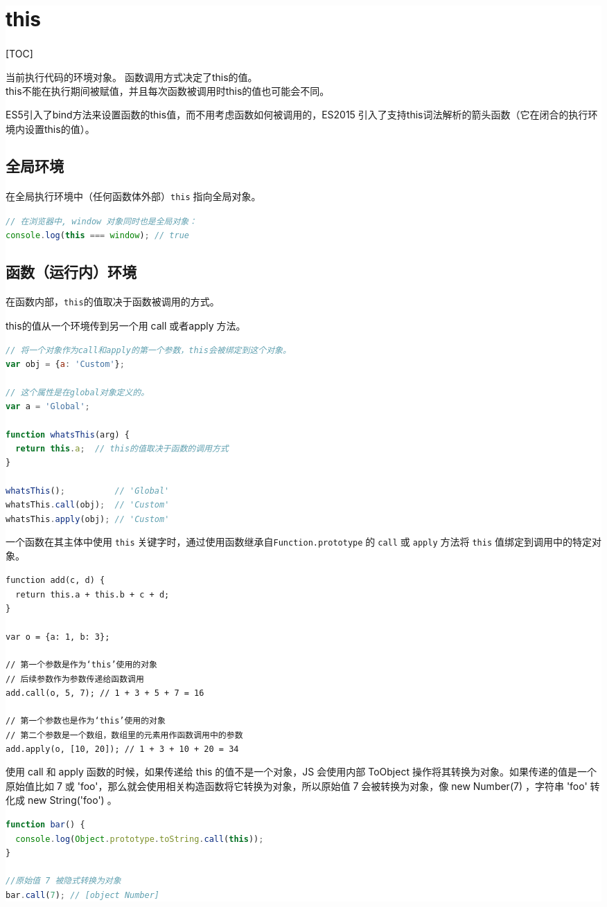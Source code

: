 # this

[TOC]

当前执行代码的环境对象。
函数调用方式决定了this的值。  
this不能在执行期间被赋值，并且每次函数被调用时this的值也可能会不同。

ES5引入了bind方法来设置函数的this值，而不用考虑函数如何被调用的，ES2015 引入了支持this词法解析的箭头函数（它在闭合的执行环境内设置this的值）。
## 全局环境
在全局执行环境中（任何函数体外部）`this` 指向全局对象。
```javascript
// 在浏览器中, window 对象同时也是全局对象：
console.log(this === window); // true
```
## 函数（运行内）环境

在函数内部，`this`的值取决于函数被调用的方式。

this的值从一个环境传到另一个用 call 或者apply 方法。

```javascript
// 将一个对象作为call和apply的第一个参数，this会被绑定到这个对象。
var obj = {a: 'Custom'};

// 这个属性是在global对象定义的。
var a = 'Global';

function whatsThis(arg) {
  return this.a;  // this的值取决于函数的调用方式
}

whatsThis();          // 'Global'
whatsThis.call(obj);  // 'Custom'
whatsThis.apply(obj); // 'Custom'
```


一个函数在其主体中使用 `this` 关键字时，通过使用函数继承自`Function.prototype` 的 `call` 或 `apply` 方法将 `this` 值绑定到调用中的特定对象。
```
function add(c, d) {
  return this.a + this.b + c + d;
}

var o = {a: 1, b: 3};

// 第一个参数是作为‘this’使用的对象
// 后续参数作为参数传递给函数调用
add.call(o, 5, 7); // 1 + 3 + 5 + 7 = 16

// 第一个参数也是作为‘this’使用的对象
// 第二个参数是一个数组，数组里的元素用作函数调用中的参数
add.apply(o, [10, 20]); // 1 + 3 + 10 + 20 = 34
```
使用 call 和 apply 函数的时候，如果传递给 this 的值不是一个对象，JS 会使用内部 ToObject 操作将其转换为对象。如果传递的值是一个原始值比如 7 或 'foo'，那么就会使用相关构造函数将它转换为对象，所以原始值 7 会被转换为对象，像 new Number(7) ，字符串 'foo' 转化成 new String('foo') 。
```javascript
function bar() {
  console.log(Object.prototype.toString.call(this));
}

//原始值 7 被隐式转换为对象
bar.call(7); // [object Number]
```